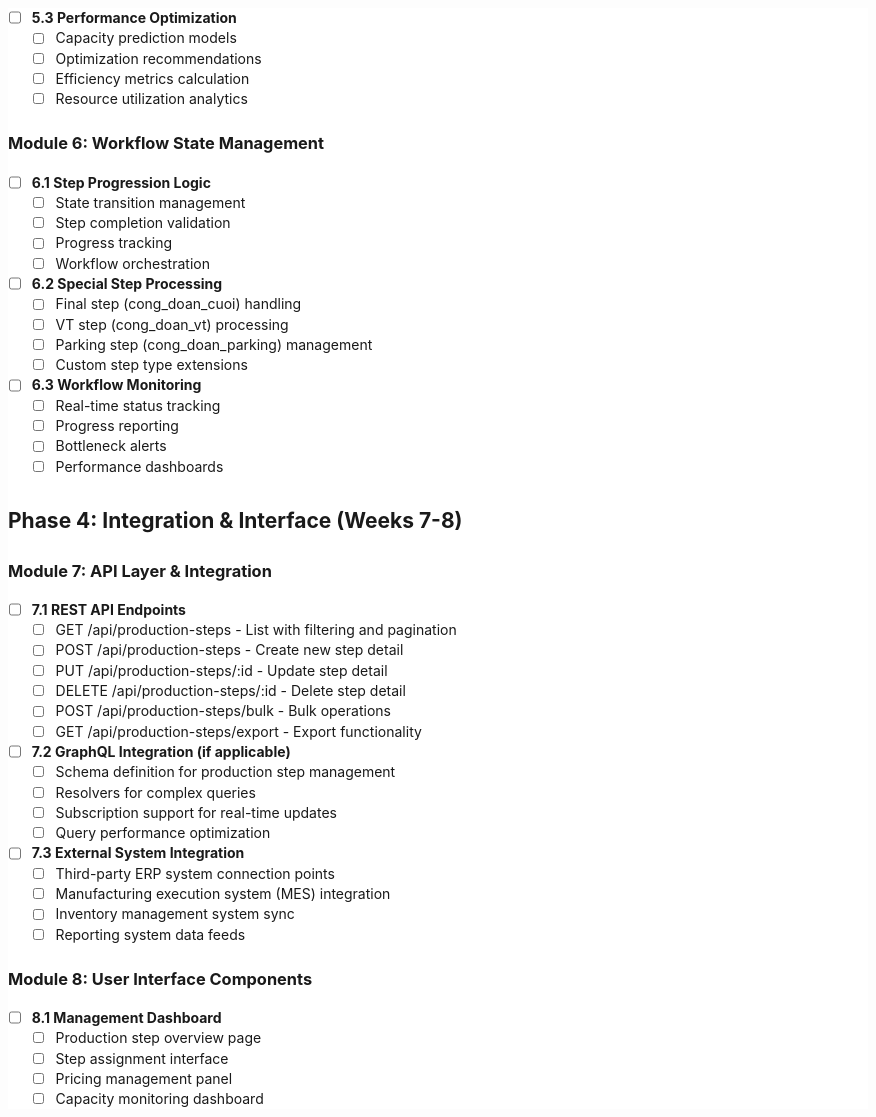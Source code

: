- [ ] **5.3 Performance Optimization**
  - [ ] Capacity prediction models
  - [ ] Optimization recommendations
  - [ ] Efficiency metrics calculation
  - [ ] Resource utilization analytics

### Module 6: Workflow State Management
- [ ] **6.1 Step Progression Logic**
  - [ ] State transition management
  - [ ] Step completion validation
  - [ ] Progress tracking
  - [ ] Workflow orchestration

- [ ] **6.2 Special Step Processing**
  - [ ] Final step (cong_doan_cuoi) handling
  - [ ] VT step (cong_doan_vt) processing
  - [ ] Parking step (cong_doan_parking) management
  - [ ] Custom step type extensions

- [ ] **6.3 Workflow Monitoring**
  - [ ] Real-time status tracking
  - [ ] Progress reporting
  - [ ] Bottleneck alerts
  - [ ] Performance dashboards

## Phase 4: Integration & Interface (Weeks 7-8)

### Module 7: API Layer & Integration
- [ ] **7.1 REST API Endpoints**
  - [ ] GET /api/production-steps - List with filtering and pagination
  - [ ] POST /api/production-steps - Create new step detail
  - [ ] PUT /api/production-steps/:id - Update step detail
  - [ ] DELETE /api/production-steps/:id - Delete step detail
  - [ ] POST /api/production-steps/bulk - Bulk operations
  - [ ] GET /api/production-steps/export - Export functionality

- [ ] **7.2 GraphQL Integration (if applicable)**
  - [ ] Schema definition for production step management
  - [ ] Resolvers for complex queries
  - [ ] Subscription support for real-time updates
  - [ ] Query performance optimization

- [ ] **7.3 External System Integration**
  - [ ] Third-party ERP system connection points
  - [ ] Manufacturing execution system (MES) integration
  - [ ] Inventory management system sync
  - [ ] Reporting system data feeds

### Module 8: User Interface Components
- [ ] **8.1 Management Dashboard**
  - [ ] Production step overview page
  - [ ] Step assignment interface
  - [ ] Pricing management panel
  - [ ] Capacity monitoring dashboard
